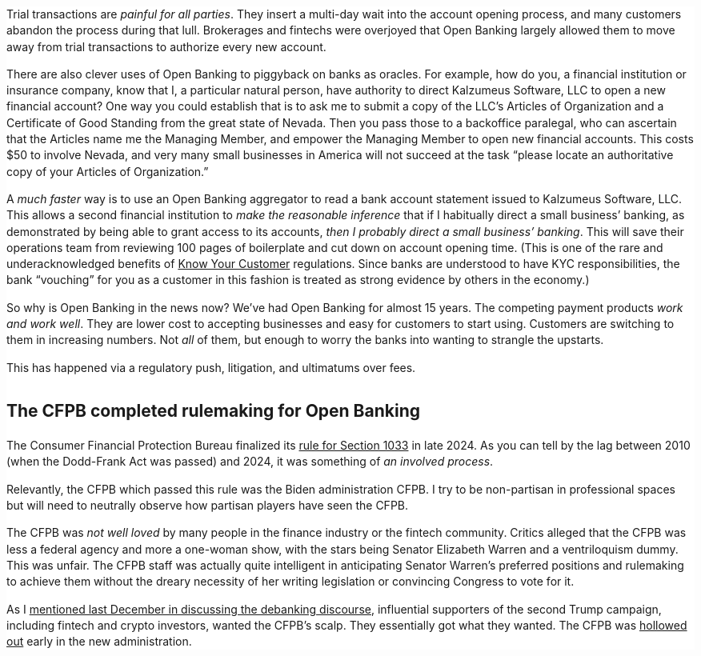 Trial transactions are _painful for all parties_. They insert a multi-day wait into the account opening process, and many customers abandon the process during that lull. Brokerages and fintechs were overjoyed that Open Banking largely allowed them to move away from trial transactions to authorize every new account.

There are also clever uses of Open Banking to piggyback on banks as oracles. For example, how do you, a financial institution or insurance company, know that I, a particular natural person, have authority to direct Kalzumeus Software, LLC to open a new financial account? One way you could establish that is to ask me to submit a copy of the LLC’s Articles of Organization and a Certificate of Good Standing from the great state of Nevada. Then you pass those to a backoffice paralegal, who can ascertain that the Articles name me the Managing Member, and empower the Managing Member to open new financial accounts. This costs $50 to involve Nevada, and very many small businesses in America will not succeed at the task “please locate an authoritative copy of your Articles of Organization.”

A _much faster_ way is to use an Open Banking aggregator to read a bank account statement issued to Kalzumeus Software, LLC. This allows a second financial institution to _make the reasonable inference_ that if I habitually direct a small business’ banking, as demonstrated by being able to grant access to its accounts, _then I probably direct a small business’ banking_. This will save their operations team from reviewing 100 pages of boilerplate and cut down on account opening time. (This is one of the rare and underacknowledged benefits of [Know Your Customer](https://www.bitsaboutmoney.com/archive/kyc-and-aml-beyond-the-acronyms/) regulations. Since banks are understood to have KYC responsibilities, the bank “vouching” for you as a customer in this fashion is treated as strong evidence by others in the economy.) 

So why is Open Banking in the news now? We’ve had Open Banking for almost 15 years. The competing payment products _work and work well_. They are lower cost to accepting businesses and easy for customers to start using. Customers are switching to them in increasing numbers. Not _all_ of them, but enough to worry the banks into wanting to strangle the upstarts.

This has happened via a regulatory push, litigation, and ultimatums over fees.

## The CFPB completed rulemaking for Open Banking

The Consumer Financial Protection Bureau finalized its [rule for Section 1033](https://www.consumerfinance.gov/rules-policy/final-rules/required-rulemaking-on-personal-financial-data-rights/) in late 2024. As you can tell by the lag between 2010 (when the Dodd-Frank Act was passed) and 2024, it was something of _an involved process_.

Relevantly, the CFPB which passed this rule was the Biden administration CFPB. I try to be non-partisan in professional spaces but will need to neutrally observe how partisan players have seen the CFPB.

The CFPB was _not well loved_ by many people in the finance industry or the fintech community. Critics alleged that the CFPB was less a federal agency and more a one-woman show, with the stars being Senator Elizabeth Warren and a ventriloquism dummy. This was unfair. The CFPB staff was actually quite intelligent in anticipating Senator Warren’s preferred positions and rulemaking to achieve them without the dreary necessity of her writing legislation or convincing Congress to vote for it.

As I [mentioned last December in discussing the debanking discourse](https://www.bitsaboutmoney.com/archive/debanking-and-debunking/), influential supporters of the second Trump campaign, including fintech and crypto investors, wanted the CFPB’s scalp. They essentially got what they wanted. The CFPB was [hollowed out](https://apnews.com/article/donald-trump-doge-cfpb-elon-musk-456b747c367fccbcf3b74d2893cd1a35) early in the new administration.
